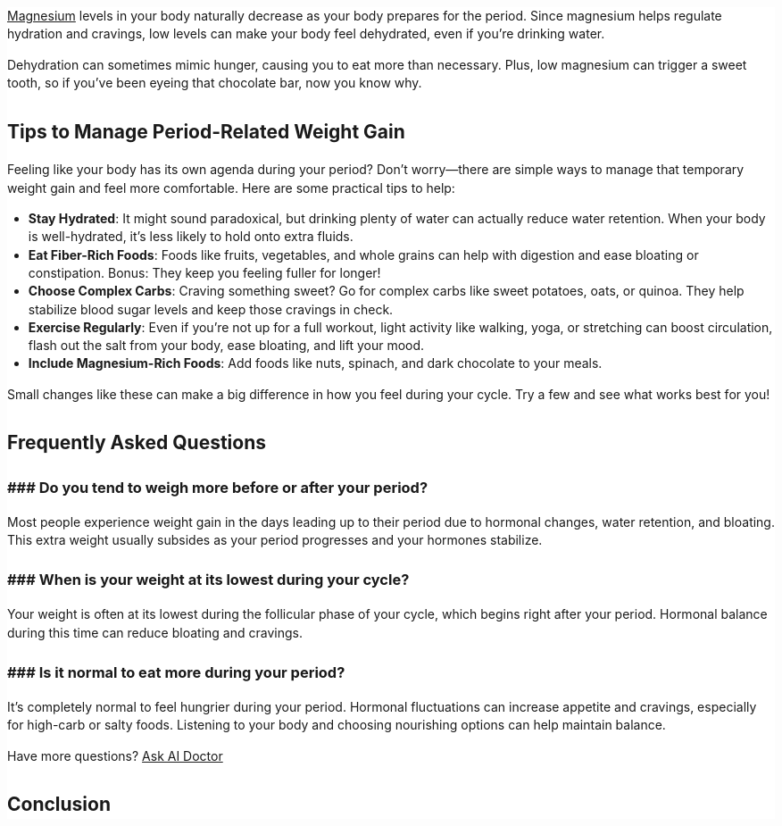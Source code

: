 [Magnesium](https://docus.ai/glossary/biomarkers/magnesium) levels in your body naturally decrease as your body prepares for the period. Since magnesium helps regulate hydration and cravings, low levels can make your body feel dehydrated, even if you’re drinking water.

Dehydration can sometimes mimic hunger, causing you to eat more than necessary. Plus, low magnesium can trigger a sweet tooth, so if you’ve been eyeing that chocolate bar, now you know why.

## Tips to Manage Period-Related Weight Gain

Feeling like your body has its own agenda during your period? Don’t worry—there are simple ways to manage that temporary weight gain and feel more comfortable. Here are some practical tips to help:

- **Stay Hydrated**: It might sound paradoxical, but drinking plenty of water can actually reduce water retention. When your body is well-hydrated, it’s less likely to hold onto extra fluids.
- **Eat Fiber-Rich Foods**: Foods like fruits, vegetables, and whole grains can help with digestion and ease bloating or constipation. Bonus: They keep you feeling fuller for longer!
- **Choose Complex Carbs**: Craving something sweet? Go for complex carbs like sweet potatoes, oats, or quinoa. They help stabilize blood sugar levels and keep those cravings in check.
- **Exercise Regularly**: Even if you’re not up for a full workout, light activity like walking, yoga, or stretching can boost circulation, flash out the salt from your body, ease bloating, and lift your mood.
- **Include Magnesium-Rich Foods**: Add foods like nuts, spinach, and dark chocolate to your meals.

Small changes like these can make a big difference in how you feel during your cycle. Try a few and see what works best for you!

## Frequently Asked Questions

### \#\#\# Do you tend to weigh more before or after your period?

Most people experience weight gain in the days leading up to their period due to hormonal changes, water retention, and bloating. This extra weight usually subsides as your period progresses and your hormones stabilize.

### \#\#\# When is your weight at its lowest during your cycle?

Your weight is often at its lowest during the follicular phase of your cycle, which begins right after your period. Hormonal balance during this time can reduce bloating and cravings.

### \#\#\# Is it normal to eat more during your period?

It’s completely normal to feel hungrier during your period. Hormonal fluctuations can increase appetite and cravings, especially for high-carb or salty foods. Listening to your body and choosing nourishing options can help maintain balance.

Have more questions? [Ask AI Doctor](https://docus.ai/symptoms-guide/weight-gain-on-period#ask-your-question)

## Conclusion

